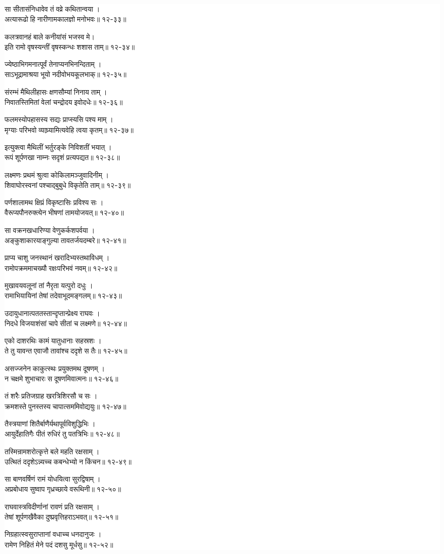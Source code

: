 सा सीतासंनिधावेव तं वव्रे कथितान्वया ।  
अत्यारूढो हि नारीणामकालज्ञो मनोभवः॥ १२-३३॥  
  
कलत्रवानहं बाले कनीयांसं भजस्व मे।  
इति रामो वृषस्यन्तीं वृषस्कन्धः शशास ताम्॥ १२-३४॥  
  
ज्येष्ठाभिगमनात्पूर्वं तेनाप्यनभिनन्दिताम् ।  
साऽभूद्रामाश्रया भूयो नदीवोभयकूलभाक्॥ १२-३५॥  
  
संरम्भं मैथिलीहासः क्षणसौम्यां निनाय ताम् ।  
निवातस्तिमितां वेलां चन्द्रोदय इवोदधेः॥ १२-३६॥  
  
फलमस्योपहासस्य सद्यः प्राप्स्यसि पश्य माम् ।  
मृग्याः परिभवो व्याघ्र्यामित्यवेहि त्वया कृतम्॥ १२-३७॥  
  
इत्युक्त्वा मैथिलीं भर्तुरङ्के निविशतीं भयात् ।  
रूपं शूर्पणखा नाम्नः सदृशं प्रत्यपद्यत॥ १२-३८॥  
  
लक्ष्मणः प्रथमं श्रुत्वा कोकिलामञ्जुवादिनीम् ।  
शिवाघोरस्वनां पश्चाद्बुबुधे विकृतेति ताम्॥ १२-३९॥  
  
पर्णशालामथ क्षिप्रं विकृष्टासिः प्रविश्य सः ।  
वैरूप्यपौनरुक्त्येन भीषणां तामयोजयत्॥ १२-४०॥  
  
सा वक्रनखधारिण्या वेणुकर्कशपर्वया ।  
अङ्कुशाकारयाङ्गुल्या तावतर्जयदम्बरे॥ १२-४१॥  
  
प्राप्य चाशु जनस्थानं खरादिभ्यस्तथाविधम् ।  
रामोपक्रममाचख्यौ रक्षःपरिभवं नवम्॥ १२-४२॥  
  
मुखावयवलूनां तां नैरृता यत्पुरो दधुः ।  
रामाभियायिनां तेषां तदेवाभूदमङ्गलम्॥ १२-४३॥  
  
उदायुधानात्पततस्तान्दृप्तान्प्रेक्ष्य राघवः ।  
निदधे विजयाशंसां चापे सीतां च लक्ष्मणे॥ १२-४४॥  
  
एको दाशरथिः कामं यातुधानाः सहस्रशः ।  
ते तु यावन्त एवाजौ तावांश्च ददृशे स तैः॥ १२-४५॥  
  
असज्जनेन काकुत्स्थः प्रयुक्तमथ दूषणम् ।  
न चक्षमे शुभाचारः स दूषणमिवात्मनः॥ १२-४६॥  
  
तं शरैः प्रतिजग्राह खरत्रिशिरसौ च सः ।  
क्रमशस्ते पुनस्तस्य चापात्सममिवोद्ययुः॥ १२-४७॥  
  
तैस्त्रयाणां शितैर्बाणैर्यथापूर्वविशुद्धिभिः ।  
आयुर्देहातिगैः पीतं रुधिरं तु पतत्रिभिः॥ १२-४८॥  
  
तस्मिन्रामशरोत्कृत्ते बले महति रक्षसाम् ।  
उत्थितं ददृशेऽन्न्यच्च कबन्धेभ्यो न किंचन॥ १२-४९॥  
  
सा बाणवर्षिणं रामं योधयित्वा सुरद्विषाम् ।  
अप्रबोधाय सुष्वाप गृध्रच्छाये वरूथिनी॥ १२-५०॥  
  
राघवास्त्रविदीर्णानां रावणं प्रति रक्षसाम् ।  
तेषां शूर्पणखैवैका दुष्प्रवृत्तिहराऽभवत्॥ १२-५१॥  
  
निग्रहात्स्वसुराप्तानां वधाच्च धनदानुजः ।  
रामेण निहितं मेने पदं दशसु मूर्धसु॥ १२-५२॥  
  